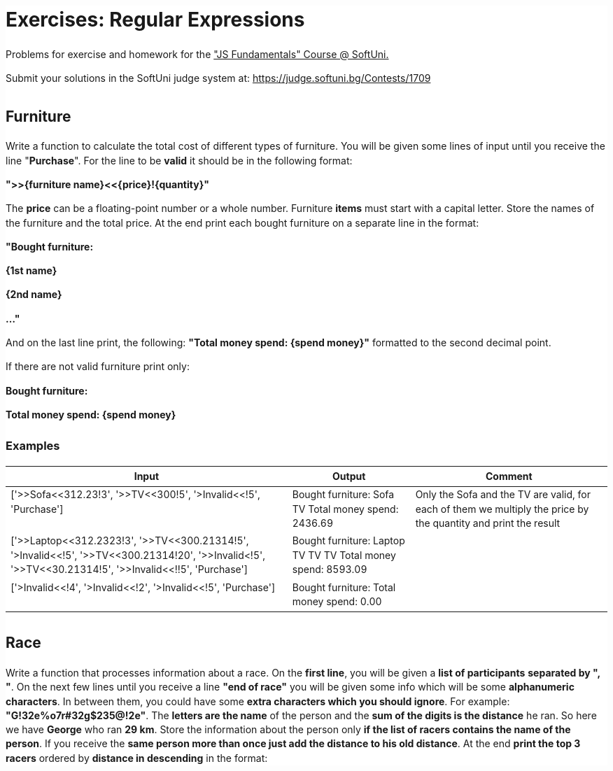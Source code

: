 # Exercises: Regular Expressions

Problems for exercise and homework for the ["JS Fundamentals" Course @
SoftUni.](https://softuni.bg/trainings/3449/programming-fundamentals-with-javascript-september-2021https:/softuni.bg/trainings/3449/programming-fundamentals-with-javascript-september-2021)

Submit your solutions in the SoftUni judge system at:
<https://judge.softuni.bg/Contests/1709>

## Furniture

Write a function to calculate the total cost of different types of furniture.
You will be given some lines of input until you receive the line "**Purchase**".
For the line to be **valid** it should be in the following format:

**"\>\>{furniture name}\<\<{price}!{quantity}"**

The **price** can be a floating-point number or a whole number. Furniture
**items** must start with a capital letter. Store the names of the furniture and
the total price. At the end print each bought furniture on a separate line in
the format:

**"Bought furniture:**

**{1st name}**

**{2nd name}**

**…"**

And on the last line print, the following: **"Total money spend: {spend
money}"** formatted to the second decimal point.

If there are not valid furniture print only:

**Bought furniture:**

**Total money spend: {spend money}**

### Examples

| **Input**                                                                                                                                                                       | **Output**                                                   | **Comment**                                                                                                      |
|---------------------------------------------------------------------------------------------------------------------------------------------------------------------------------|--------------------------------------------------------------|------------------------------------------------------------------------------------------------------------------|
| ['\>\>Sofa\<\<312.23!3', '\>\>TV\<\<300!5', '\>Invalid\<\<!5', 'Purchase']                                                                                                      | Bought furniture: Sofa TV Total money spend: 2436.69         | Only the Sofa and the TV are valid, for each of them we multiply the price by the quantity and print the result  |
| ['\>\>Laptop\<\<312.2323!3', '\>\>TV\<\<300.21314!5', '\>Invalid\<\<!5', '\>\>TV\<\<300.21314!20', '\>\>Invalid\<!5', '\>\>TV\<\<30.21314!5', '\>\>Invalid\<\<!!5', 'Purchase'] | Bought furniture: Laptop TV TV TV Total money spend: 8593.09 |                                                                                                                  |
| ['\>Invalid\<\<!4', '\>Invalid\<\<!2', '\>Invalid\<\<!5', 'Purchase']                                                                                                           | Bought furniture: Total money spend: 0.00                    |                                                                                                                  |

## Race

Write a function that processes information about a race. On the **first line**,
you will be given a **list of participants** **separated by ", "**. On the next
few lines until you receive a line **"end of race"** you will be given some info
which will be some **alphanumeric characters**. In between them, you could have
some **extra characters which you should ignore**. For example:
**"G!32e%o7r\#32g\$235@!2e"**. The **letters are the name** of the person and
the **sum of the digits is the distance** he ran. So here we have **George** who
ran **29 km**. Store the information about the person only **if the list of
racers contains the name of the person**. If you receive the **same person more
than once just add the distance to his old distance**. At the end **print the
top 3 racers** ordered by **distance in descending** in the format:
